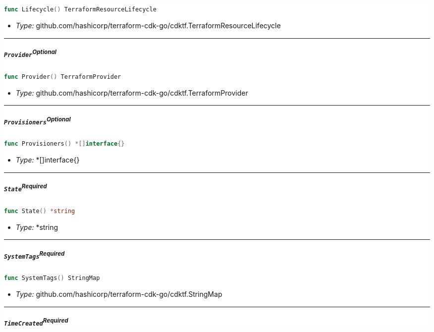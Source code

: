 ```go
func Lifecycle() TerraformResourceLifecycle
```

- *Type:* github.com/hashicorp/terraform-cdk-go/cdktf.TerraformResourceLifecycle

---

##### `Provider`<sup>Optional</sup> <a name="Provider" id="rhizo-co-terraform-provider-oci.admKnowledgeBase.AdmKnowledgeBase.property.provider"></a>

```go
func Provider() TerraformProvider
```

- *Type:* github.com/hashicorp/terraform-cdk-go/cdktf.TerraformProvider

---

##### `Provisioners`<sup>Optional</sup> <a name="Provisioners" id="rhizo-co-terraform-provider-oci.admKnowledgeBase.AdmKnowledgeBase.property.provisioners"></a>

```go
func Provisioners() *[]interface{}
```

- *Type:* *[]interface{}

---

##### `State`<sup>Required</sup> <a name="State" id="rhizo-co-terraform-provider-oci.admKnowledgeBase.AdmKnowledgeBase.property.state"></a>

```go
func State() *string
```

- *Type:* *string

---

##### `SystemTags`<sup>Required</sup> <a name="SystemTags" id="rhizo-co-terraform-provider-oci.admKnowledgeBase.AdmKnowledgeBase.property.systemTags"></a>

```go
func SystemTags() StringMap
```

- *Type:* github.com/hashicorp/terraform-cdk-go/cdktf.StringMap

---

##### `TimeCreated`<sup>Required</sup> <a name="TimeCreated" id="rhizo-co-terraform-provider-oci.admKnowledgeBase.AdmKnowledgeBase.property.timeCreated"></a>
